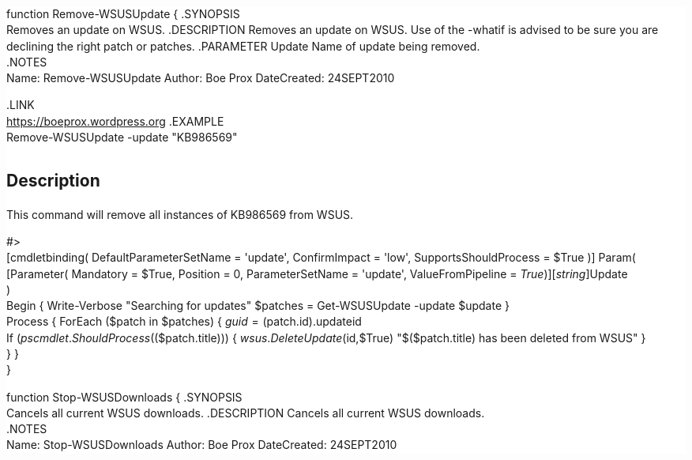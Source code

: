  function Remove-WSUSUpdate { 
 .SYNOPSIS   
     Removes an update on WSUS. 
 .DESCRIPTION 
     Removes an update on WSUS. Use of the -whatif is advised to be sure you are declining the right patch or patches. 
 .PARAMETER Update 
     Name of update being removed.        
 .NOTES   
     Name: Remove-WSUSUpdate 
     Author: Boe Prox 
     DateCreated: 24SEPT2010  
             
 .LINK   
     https://boeprox.wordpress.org 
 .EXAMPLE   
 Remove-WSUSUpdate -update "KB986569" 
  
 Description 
 -----------  
 This command will remove all instances of KB986569 from WSUS. 
         
 #>  
 [cmdletbinding( 
     DefaultParameterSetName = 'update', 
     ConfirmImpact = 'low', 
     SupportsShouldProcess = $True 
 )] 
     Param( 
         [Parameter( 
             Mandatory = $True, 
             Position = 0, 
             ParameterSetName = 'update', 
             ValueFromPipeline = $True)] 
             [string]$Update                                           
             )  
 Begin { 
     Write-Verbose "Searching for updates" 
     $patches = Get-WSUSUpdate -update $update 
     }             
 Process { 
     ForEach ($patch in $patches) { 
         $guid = ($patch.id).updateid               
         If ($pscmdlet.ShouldProcess($($patch.title))) { 
             $wsus.DeleteUpdate($id,$True) 
             "$($patch.title) has been deleted from WSUS" 
             }          
         } 
     }     
 }    
  
 function Stop-WSUSDownloads { 
 .SYNOPSIS   
     Cancels all current WSUS downloads. 
 .DESCRIPTION 
     Cancels all current WSUS downloads.       
 .NOTES   
     Name: Stop-WSUSDownloads 
     Author: Boe Prox 
     DateCreated: 24SEPT2010  
             
